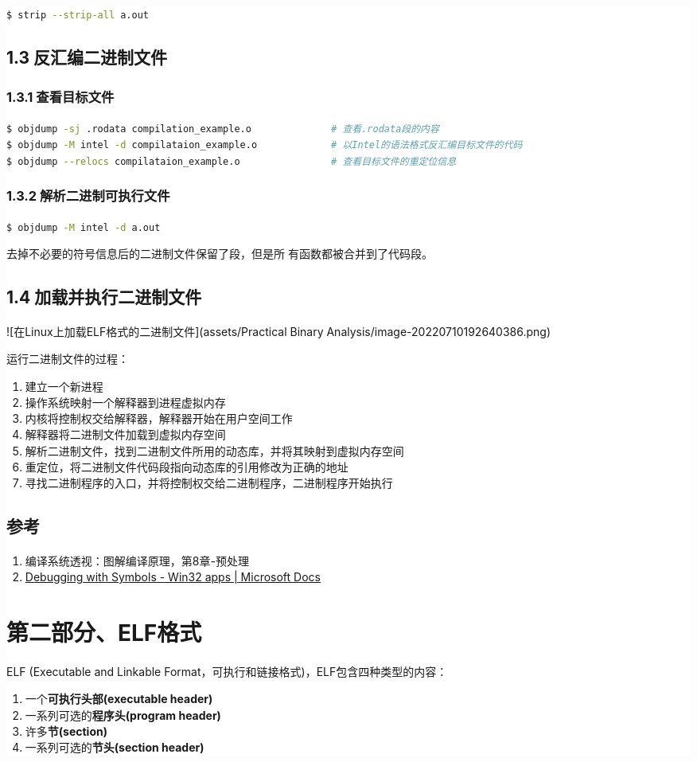 ```bash
$ strip --strip-all a.out
```



## 1.3 反汇编二进制文件

### 1.3.1 查看目标文件

```bash
$ objdump -sj .rodata compilation_example.o              # 查看.rodata段的内容
$ objdump -M intel -d compilataion_example.o             # 以Intel的语法格式反汇编目标文件的代码
$ objdump --relocs compilataion_example.o                # 查看目标文件的重定位信息
```



### 1.3.2 解析二进制可执行文件

```bash
$ objdump -M intel -d a.out
```

去掉不必要的符号信息后的二进制文件保留了段，但是所 有函数都被合并到了代码段。



## 1.4 加载并执行二进制文件

![在Linux上加载ELF格式的二进制文件](assets/Practical Binary Analysis/image-20220710192640386.png)

运行二进制文件的过程：

1. 建立一个新进程
2. 操作系统映射一个解释器到进程虚拟内存
3. 内核将控制权交给解释器，解释器开始在用户空间工作
4. 解释器将二进制文件加载到虚拟内存空间
5. 解析二进制文件，找到二进制文件所用的动态库，并将其映射到虚拟内存空间
6. 重定位，将二进制文件代码段指向动态库的引用修改为正确的地址
7. 寻找二进制程序的入口，并将控制权交给二进制程序，二进制程序开始执行

## 参考

1. 编译系统透视：图解编译原理，第8章-预处理
1. [Debugging with Symbols - Win32 apps | Microsoft Docs](https://docs.microsoft.com/en-us/windows/win32/dxtecharts/debugging-with-symbols)



# 第二部分、ELF格式

ELF (Executable and Linkable Format，可执行和链接格式)，ELF包含四种类型的内容：

1. 一个**可执行头部(executable header)**
2. 一系列可选的**程序头(program header)**
3. 许多**节(section)**
4. 一系列可选的**节头(section header)**
